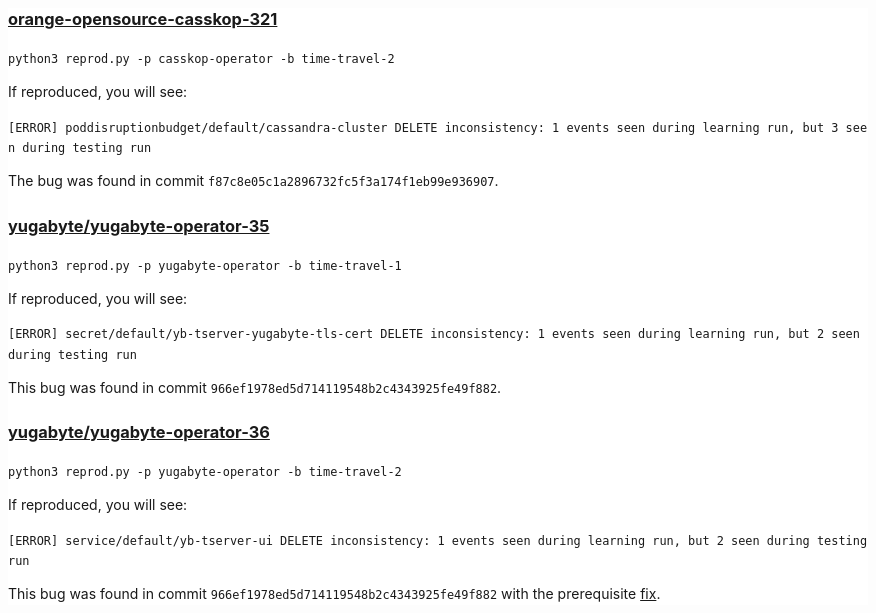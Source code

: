 ### [orange-opensource-casskop-321](https://github.com/Orange-OpenSource/casskop/issues/321)
```
python3 reprod.py -p casskop-operator -b time-travel-2
```
If reproduced, you will see:
```
[ERROR] poddisruptionbudget/default/cassandra-cluster DELETE inconsistency: 1 events seen during learning run, but 3 seen during testing run
```
The bug was found in commit `f87c8e05c1a2896732fc5f3a174f1eb99e936907`.

### [yugabyte/yugabyte-operator-35](https://github.com/yugabyte/yugabyte-operator/issues/35)
```
python3 reprod.py -p yugabyte-operator -b time-travel-1
```
If reproduced, you will see:
```
[ERROR] secret/default/yb-tserver-yugabyte-tls-cert DELETE inconsistency: 1 events seen during learning run, but 2 seen during testing run
```
This bug was found in commit `966ef1978ed5d714119548b2c4343925fe49f882`.

### [yugabyte/yugabyte-operator-36](https://github.com/yugabyte/yugabyte-operator/issues/36)
```
python3 reprod.py -p yugabyte-operator -b time-travel-2
```
If reproduced, you will see:
```
[ERROR] service/default/yb-tserver-ui DELETE inconsistency: 1 events seen during learning run, but 2 seen during testing run
```
This bug was found in commit `966ef1978ed5d714119548b2c4343925fe49f882` with the prerequisite 
[fix](https://github.com/yugabyte/yugabyte-operator/pull/34).

